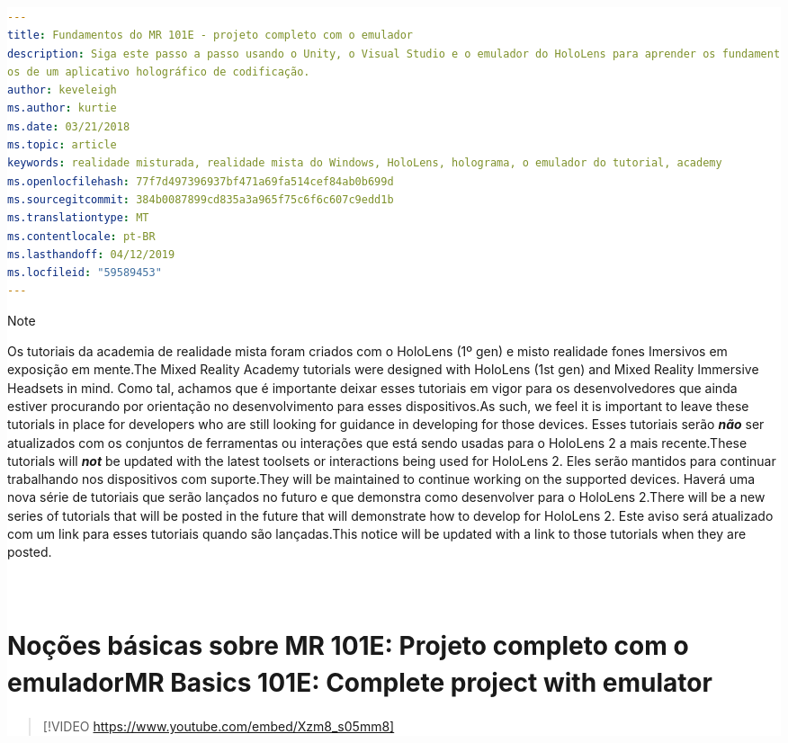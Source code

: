 ```yaml
---
title: Fundamentos do MR 101E - projeto completo com o emulador
description: Siga este passo a passo usando o Unity, o Visual Studio e o emulador do HoloLens para aprender os fundamentos de um aplicativo holográfico de codificação.
author: keveleigh
ms.author: kurtie
ms.date: 03/21/2018
ms.topic: article
keywords: realidade misturada, realidade mista do Windows, HoloLens, holograma, o emulador do tutorial, academy
ms.openlocfilehash: 77f7d497396937bf471a69fa514cef84ab0b699d
ms.sourcegitcommit: 384b0087899cd835a3a965f75c6f6c607c9edd1b
ms.translationtype: MT
ms.contentlocale: pt-BR
ms.lasthandoff: 04/12/2019
ms.locfileid: "59589453"
---
```

>[!NOTE]
><span data-ttu-id="5d1ab-104">Os tutoriais da academia de realidade mista foram criados com o HoloLens (1º gen) e misto realidade fones Imersivos em exposição em mente.</span><span class="sxs-lookup"><span data-stu-id="5d1ab-104">The Mixed Reality Academy tutorials were designed with HoloLens (1st gen) and Mixed Reality Immersive Headsets in mind.</span></span>  <span data-ttu-id="5d1ab-105">Como tal, achamos que é importante deixar esses tutoriais em vigor para os desenvolvedores que ainda estiver procurando por orientação no desenvolvimento para esses dispositivos.</span><span class="sxs-lookup"><span data-stu-id="5d1ab-105">As such, we feel it is important to leave these tutorials in place for developers who are still looking for guidance in developing for those devices.</span></span>  <span data-ttu-id="5d1ab-106">Esses tutoriais serão **_não_** ser atualizados com os conjuntos de ferramentas ou interações que está sendo usadas para o HoloLens 2 a mais recente.</span><span class="sxs-lookup"><span data-stu-id="5d1ab-106">These tutorials will **_not_** be updated with the latest toolsets or interactions being used for HoloLens 2.</span></span>  <span data-ttu-id="5d1ab-107">Eles serão mantidos para continuar trabalhando nos dispositivos com suporte.</span><span class="sxs-lookup"><span data-stu-id="5d1ab-107">They will be maintained to continue working on the supported devices.</span></span> <span data-ttu-id="5d1ab-108">Haverá uma nova série de tutoriais que serão lançados no futuro e que demonstra como desenvolver para o HoloLens 2.</span><span class="sxs-lookup"><span data-stu-id="5d1ab-108">There will be a new series of tutorials that will be posted in the future that will demonstrate how to develop for HoloLens 2.</span></span>  <span data-ttu-id="5d1ab-109">Este aviso será atualizado com um link para esses tutoriais quando são lançadas.</span><span class="sxs-lookup"><span data-stu-id="5d1ab-109">This notice will be updated with a link to those tutorials when they are posted.</span></span>

<br>

# <a name="mr-basics-101e-complete-project-with-emulator"></a><span data-ttu-id="5d1ab-110">Noções básicas sobre MR 101E: Projeto completo com o emulador</span><span class="sxs-lookup"><span data-stu-id="5d1ab-110">MR Basics 101E: Complete project with emulator</span></span>

 >[!VIDEO https://www.youtube.com/embed/Xzm8_s05mm8]
